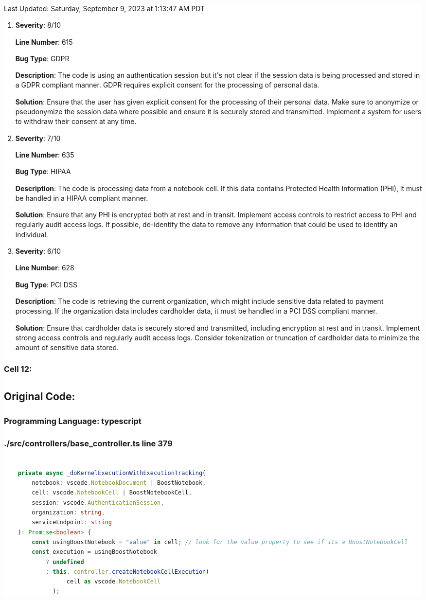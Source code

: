 Last Updated: Saturday, September 9, 2023 at 1:13:47 AM PDT

1. **Severity**: 8/10

   **Line Number**: 615

   **Bug Type**: GDPR

   **Description**: The code is using an authentication session but it's not clear if the session data is being processed and stored in a GDPR compliant manner. GDPR requires explicit consent for the processing of personal data.

   **Solution**: Ensure that the user has given explicit consent for the processing of their personal data. Make sure to anonymize or pseudonymize the session data where possible and ensure it is securely stored and transmitted. Implement a system for users to withdraw their consent at any time.


2. **Severity**: 7/10

   **Line Number**: 635

   **Bug Type**: HIPAA

   **Description**: The code is processing data from a notebook cell. If this data contains Protected Health Information (PHI), it must be handled in a HIPAA compliant manner.

   **Solution**: Ensure that any PHI is encrypted both at rest and in transit. Implement access controls to restrict access to PHI and regularly audit access logs. If possible, de-identify the data to remove any information that could be used to identify an individual.


3. **Severity**: 6/10

   **Line Number**: 628

   **Bug Type**: PCI DSS

   **Description**: The code is retrieving the current organization, which might include sensitive data related to payment processing. If the organization data includes cardholder data, it must be handled in a PCI DSS compliant manner.

   **Solution**: Ensure that cardholder data is securely stored and transmitted, including encryption at rest and in transit. Implement strong access controls and regularly audit access logs. Consider tokenization or truncation of cardholder data to minimize the amount of sensitive data stored.





### Cell 12:
## Original Code:

### Programming Language: typescript
### ./src/controllers/base_controller.ts line 379

```typescript

    private async _doKernelExecutionWithExecutionTracking(
        notebook: vscode.NotebookDocument | BoostNotebook,
        cell: vscode.NotebookCell | BoostNotebookCell,
        session: vscode.AuthenticationSession,
        organization: string,
        serviceEndpoint: string
    ): Promise<boolean> {
        const usingBoostNotebook = "value" in cell; // look for the value property to see if its a BoostNotebookCell
        const execution = usingBoostNotebook
            ? undefined
            : this._controller.createNotebookCellExecution(
                  cell as vscode.NotebookCell
              );
```